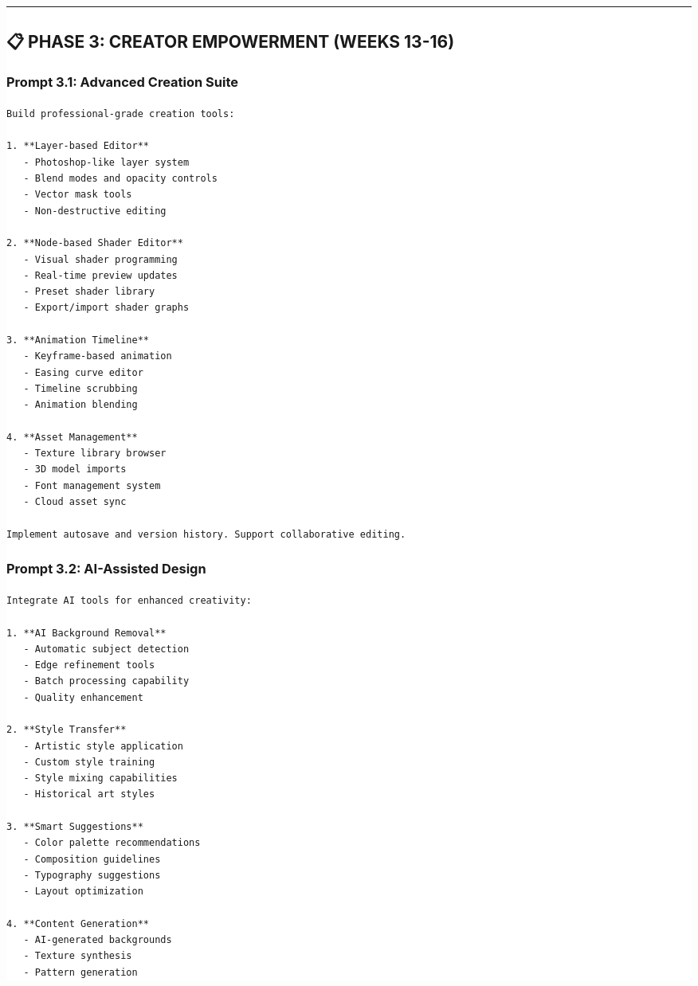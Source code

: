 ```
```

---

## 📋 PHASE 3: CREATOR EMPOWERMENT (WEEKS 13-16)

### Prompt 3.1: Advanced Creation Suite
```
Build professional-grade creation tools:

1. **Layer-based Editor**
   - Photoshop-like layer system
   - Blend modes and opacity controls
   - Vector mask tools
   - Non-destructive editing

2. **Node-based Shader Editor**
   - Visual shader programming
   - Real-time preview updates
   - Preset shader library
   - Export/import shader graphs

3. **Animation Timeline**
   - Keyframe-based animation
   - Easing curve editor
   - Timeline scrubbing
   - Animation blending

4. **Asset Management**
   - Texture library browser
   - 3D model imports
   - Font management system
   - Cloud asset sync

Implement autosave and version history. Support collaborative editing.
```

### Prompt 3.2: AI-Assisted Design
```
Integrate AI tools for enhanced creativity:

1. **AI Background Removal**
   - Automatic subject detection
   - Edge refinement tools
   - Batch processing capability
   - Quality enhancement

2. **Style Transfer**
   - Artistic style application
   - Custom style training
   - Style mixing capabilities
   - Historical art styles

3. **Smart Suggestions**
   - Color palette recommendations
   - Composition guidelines
   - Typography suggestions
   - Layout optimization

4. **Content Generation**
   - AI-generated backgrounds
   - Texture synthesis
   - Pattern generation
```